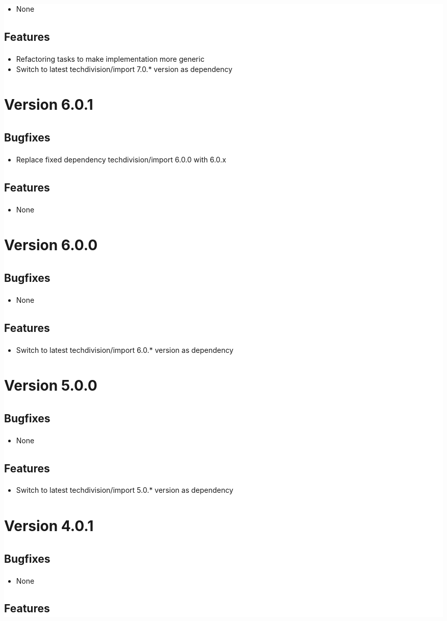 * None

## Features

* Refactoring tasks to make implementation more generic
* Switch to latest techdivision/import 7.0.* version as dependency

# Version 6.0.1

## Bugfixes

* Replace fixed dependency techdivision/import 6.0.0 with 6.0.x

## Features

* None

# Version 6.0.0

## Bugfixes

* None

## Features

* Switch to latest techdivision/import 6.0.* version as dependency

# Version 5.0.0

## Bugfixes

* None

## Features

* Switch to latest techdivision/import 5.0.* version as dependency

# Version 4.0.1

## Bugfixes

* None

## Features
